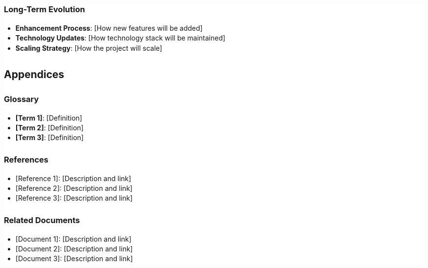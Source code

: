 ### Long-Term Evolution
- **Enhancement Process**: [How new features will be added]
- **Technology Updates**: [How technology stack will be maintained]
- **Scaling Strategy**: [How the project will scale]

## Appendices

### Glossary
- **[Term 1]**: [Definition]
- **[Term 2]**: [Definition]
- **[Term 3]**: [Definition]

### References
- [Reference 1]: [Description and link]
- [Reference 2]: [Description and link]
- [Reference 3]: [Description and link]

### Related Documents
- [Document 1]: [Description and link]
- [Document 2]: [Description and link]
- [Document 3]: [Description and link]
